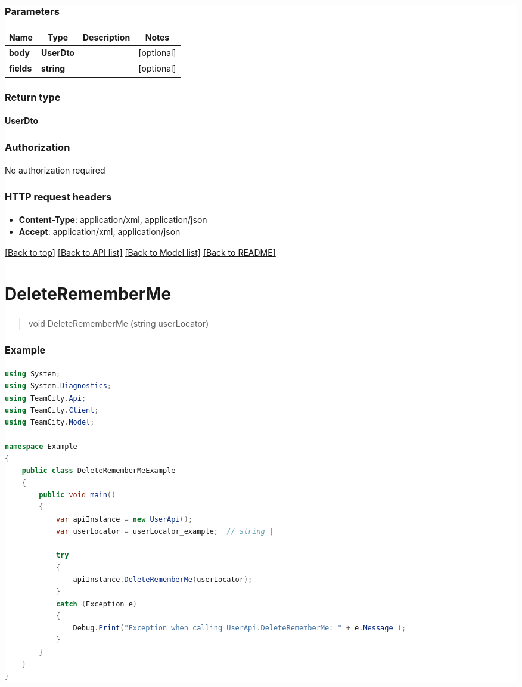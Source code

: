 ### Parameters

Name | Type | Description  | Notes
------------- | ------------- | ------------- | -------------
 **body** | [**UserDto**](UserDto.md)|  | [optional] 
 **fields** | **string**|  | [optional] 

### Return type

[**UserDto**](UserDto.md)

### Authorization

No authorization required

### HTTP request headers

 - **Content-Type**: application/xml, application/json
 - **Accept**: application/xml, application/json

[[Back to top]](#) [[Back to API list]](../README.md#documentation-for-api-endpoints) [[Back to Model list]](../README.md#documentation-for-models) [[Back to README]](../README.md)

<a name="deleterememberme"></a>
# **DeleteRememberMe**
> void DeleteRememberMe (string userLocator)



### Example
```csharp
using System;
using System.Diagnostics;
using TeamCity.Api;
using TeamCity.Client;
using TeamCity.Model;

namespace Example
{
    public class DeleteRememberMeExample
    {
        public void main()
        {
            var apiInstance = new UserApi();
            var userLocator = userLocator_example;  // string | 

            try
            {
                apiInstance.DeleteRememberMe(userLocator);
            }
            catch (Exception e)
            {
                Debug.Print("Exception when calling UserApi.DeleteRememberMe: " + e.Message );
            }
        }
    }
}
```

